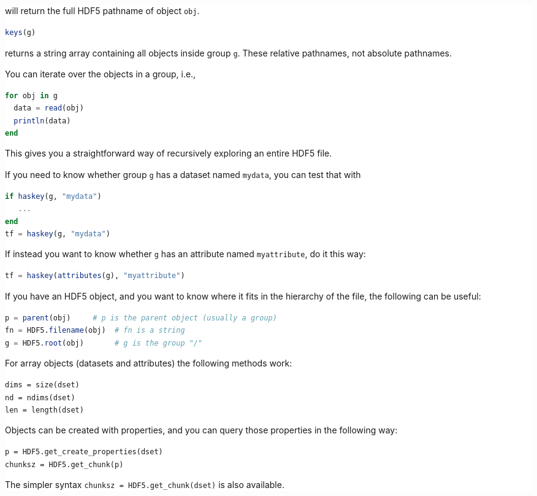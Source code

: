 will return the full HDF5 pathname of object `obj`.

```julia
keys(g)
```

returns a string array containing all objects inside group `g`. These relative pathnames, not absolute pathnames.

You can iterate over the objects in a group, i.e.,

```julia
for obj in g
  data = read(obj)
  println(data)
end
```

This gives you a straightforward way of recursively exploring an entire HDF5 file.

If you need to know whether group `g` has a dataset named `mydata`, you can test that with

```julia
if haskey(g, "mydata")
   ...
end
tf = haskey(g, "mydata")
```

If instead you want to know whether `g` has an attribute named `myattribute`, do it this way:

```julia
tf = haskey(attributes(g), "myattribute")
```

If you have an HDF5 object, and you want to know where it fits in the hierarchy of the file, the following can be useful:

```julia
p = parent(obj)     # p is the parent object (usually a group)
fn = HDF5.filename(obj)  # fn is a string
g = HDF5.root(obj)       # g is the group "/"
```

For array objects (datasets and attributes) the following methods work:

```
dims = size(dset)
nd = ndims(dset)
len = length(dset)
```

Objects can be created with properties, and you can query those
properties in the following way:

```
p = HDF5.get_create_properties(dset)
chunksz = HDF5.get_chunk(p)
```

The simpler syntax `chunksz = HDF5.get_chunk(dset)` is also available.

